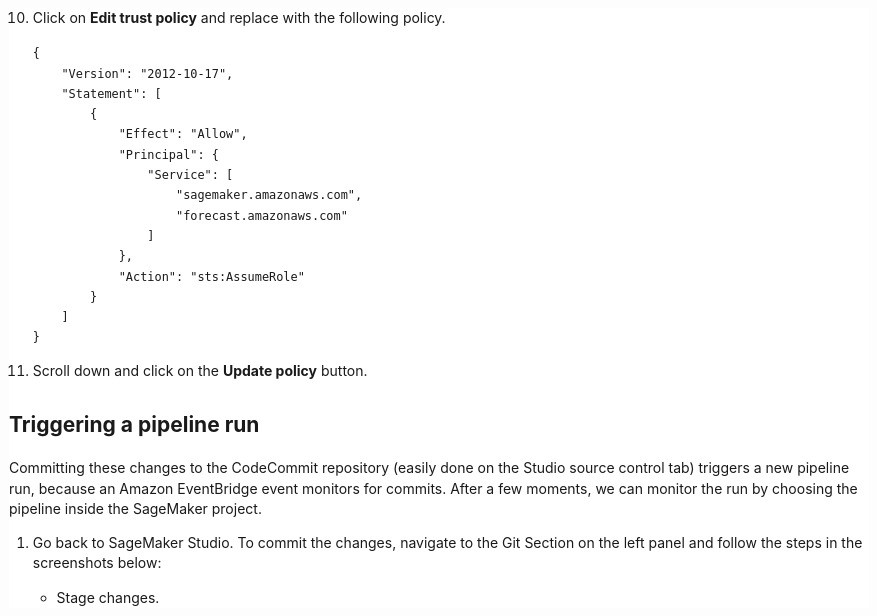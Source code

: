 10. Click on **Edit trust policy** and replace with the following policy.

    ```
    {
        "Version": "2012-10-17",
        "Statement": [
            {
                "Effect": "Allow",
                "Principal": {
                    "Service": [
                        "sagemaker.amazonaws.com",
                        "forecast.amazonaws.com"
                    ]
                },
                "Action": "sts:AssumeRole"
            }
        ]
    }
    ```

11. Scroll down and click on the **Update policy** button.

## **Triggering a pipeline run**

Committing these changes to the CodeCommit repository (easily done on the Studio source control tab) triggers a new pipeline run, because an Amazon EventBridge  event monitors for commits. After a few moments, we can monitor the run by choosing the pipeline inside the SageMaker project.

1. Go back to SageMaker Studio. To commit the changes, navigate to the Git Section on the left panel and follow the steps in the screenshots below:
    
    * Stage changes.
